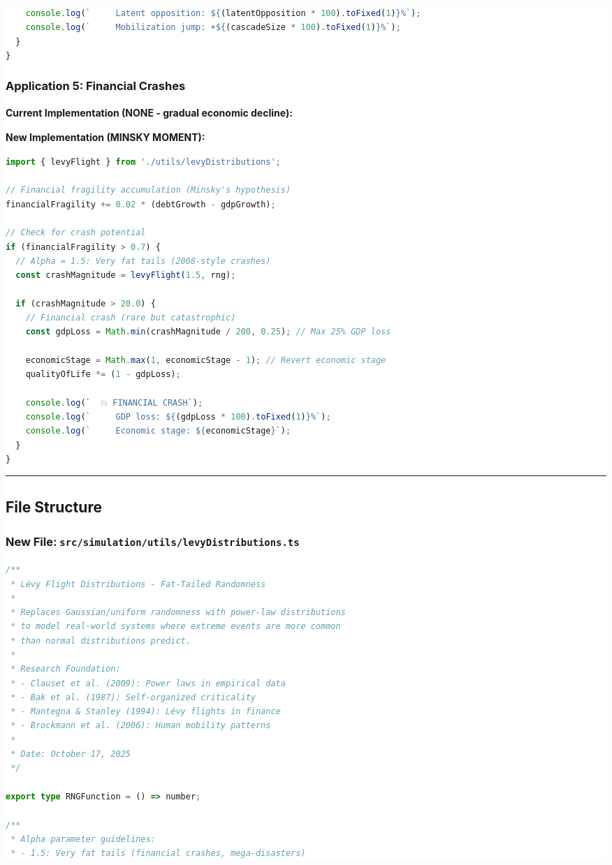 ```typescript
    console.log(`     Latent opposition: ${(latentOpposition * 100).toFixed(1)}%`);
    console.log(`     Mobilization jump: +${(cascadeSize * 100).toFixed(1)}%`);
  }
}
```

### Application 5: Financial Crashes

**Current Implementation (NONE - gradual economic decline):**

**New Implementation (MINSKY MOMENT):**
```typescript
import { levyFlight } from './utils/levyDistributions';

// Financial fragility accumulation (Minsky's hypothesis)
financialFragility += 0.02 * (debtGrowth - gdpGrowth);

// Check for crash potential
if (financialFragility > 0.7) {
  // Alpha = 1.5: Very fat tails (2008-style crashes)
  const crashMagnitude = levyFlight(1.5, rng);

  if (crashMagnitude > 20.0) {
    // Financial crash (rare but catastrophic)
    const gdpLoss = Math.min(crashMagnitude / 200, 0.25); // Max 25% GDP loss

    economicStage = Math.max(1, economicStage - 1); // Revert economic stage
    qualityOfLife *= (1 - gdpLoss);

    console.log(`  💥 FINANCIAL CRASH`);
    console.log(`     GDP loss: ${(gdpLoss * 100).toFixed(1)}%`);
    console.log(`     Economic stage: ${economicStage}`);
  }
}
```

---

## File Structure

### New File: `src/simulation/utils/levyDistributions.ts`

```typescript
/**
 * Lévy Flight Distributions - Fat-Tailed Randomness
 *
 * Replaces Gaussian/uniform randomness with power-law distributions
 * to model real-world systems where extreme events are more common
 * than normal distributions predict.
 *
 * Research Foundation:
 * - Clauset et al. (2009): Power laws in empirical data
 * - Bak et al. (1987): Self-organized criticality
 * - Mantegna & Stanley (1994): Lévy flights in finance
 * - Brockmann et al. (2006): Human mobility patterns
 *
 * Date: October 17, 2025
 */

export type RNGFunction = () => number;

/**
 * Alpha parameter guidelines:
 * - 1.5: Very fat tails (financial crashes, mega-disasters)
```